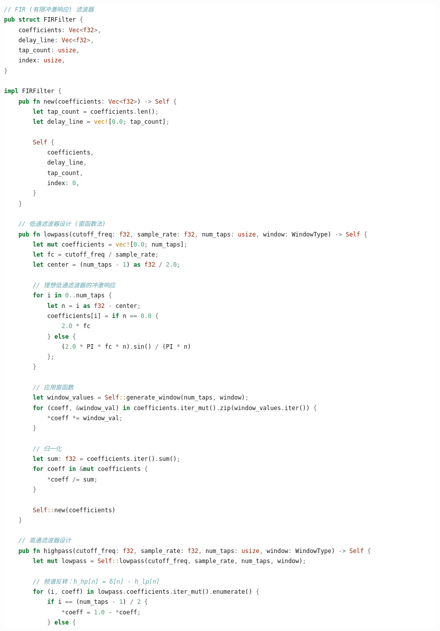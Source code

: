 ```rust
// FIR (有限冲激响应) 滤波器
pub struct FIRFilter {
    coefficients: Vec<f32>,
    delay_line: Vec<f32>,
    tap_count: usize,
    index: usize,
}

impl FIRFilter {
    pub fn new(coefficients: Vec<f32>) -> Self {
        let tap_count = coefficients.len();
        let delay_line = vec![0.0; tap_count];
        
        Self {
            coefficients,
            delay_line,
            tap_count,
            index: 0,
        }
    }
    
    // 低通滤波器设计 (窗函数法)
    pub fn lowpass(cutoff_freq: f32, sample_rate: f32, num_taps: usize, window: WindowType) -> Self {
        let mut coefficients = vec![0.0; num_taps];
        let fc = cutoff_freq / sample_rate;
        let center = (num_taps - 1) as f32 / 2.0;
        
        // 理想低通滤波器的冲激响应
        for i in 0..num_taps {
            let n = i as f32 - center;
            coefficients[i] = if n == 0.0 {
                2.0 * fc
            } else {
                (2.0 * PI * fc * n).sin() / (PI * n)
            };
        }
        
        // 应用窗函数
        let window_values = Self::generate_window(num_taps, window);
        for (coeff, &window_val) in coefficients.iter_mut().zip(window_values.iter()) {
            *coeff *= window_val;
        }
        
        // 归一化
        let sum: f32 = coefficients.iter().sum();
        for coeff in &mut coefficients {
            *coeff /= sum;
        }
        
        Self::new(coefficients)
    }
    
    // 高通滤波器设计
    pub fn highpass(cutoff_freq: f32, sample_rate: f32, num_taps: usize, window: WindowType) -> Self {
        let mut lowpass = Self::lowpass(cutoff_freq, sample_rate, num_taps, window);
        
        // 频谱反转：h_hp[n] = δ[n] - h_lp[n]
        for (i, coeff) in lowpass.coefficients.iter_mut().enumerate() {
            if i == (num_taps - 1) / 2 {
                *coeff = 1.0 - *coeff;
            } else {
```